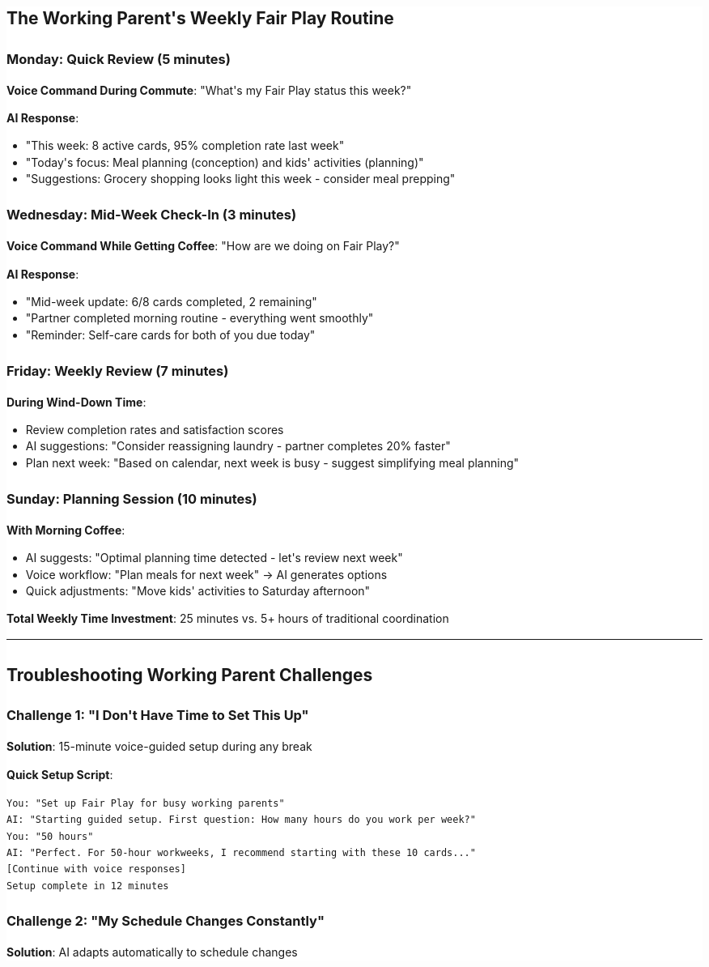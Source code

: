 
## The Working Parent's Weekly Fair Play Routine

### Monday: Quick Review (5 minutes)
**Voice Command During Commute**: "What's my Fair Play status this week?"

**AI Response**:
- "This week: 8 active cards, 95% completion rate last week"
- "Today's focus: Meal planning (conception) and kids' activities (planning)"
- "Suggestions: Grocery shopping looks light this week - consider meal prepping"

### Wednesday: Mid-Week Check-In (3 minutes)
**Voice Command While Getting Coffee**: "How are we doing on Fair Play?"

**AI Response**:
- "Mid-week update: 6/8 cards completed, 2 remaining"
- "Partner completed morning routine - everything went smoothly"
- "Reminder: Self-care cards for both of you due today"

### Friday: Weekly Review (7 minutes)
**During Wind-Down Time**:
- Review completion rates and satisfaction scores
- AI suggestions: "Consider reassigning laundry - partner completes 20% faster"
- Plan next week: "Based on calendar, next week is busy - suggest simplifying meal planning"

### Sunday: Planning Session (10 minutes)
**With Morning Coffee**:
- AI suggests: "Optimal planning time detected - let's review next week"
- Voice workflow: "Plan meals for next week" → AI generates options
- Quick adjustments: "Move kids' activities to Saturday afternoon"

**Total Weekly Time Investment**: 25 minutes vs. 5+ hours of traditional coordination

---

## Troubleshooting Working Parent Challenges

### Challenge 1: "I Don't Have Time to Set This Up"
**Solution**: 15-minute voice-guided setup during any break

**Quick Setup Script**:
```
You: "Set up Fair Play for busy working parents"
AI: "Starting guided setup. First question: How many hours do you work per week?"
You: "50 hours"
AI: "Perfect. For 50-hour workweeks, I recommend starting with these 10 cards..."
[Continue with voice responses]
Setup complete in 12 minutes
```

### Challenge 2: "My Schedule Changes Constantly"
**Solution**: AI adapts automatically to schedule changes
